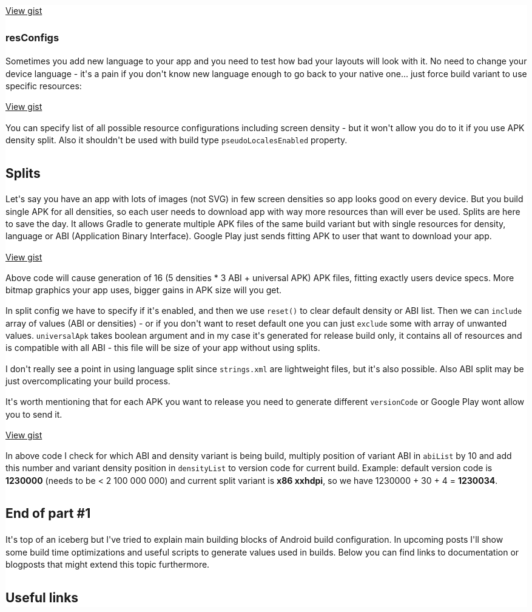 [View gist](https://gist.github.com/asvid/4b30b3b0f32e444229de650394dd5b3b)

### resConfigs
Sometimes you add new language to your app and you need to test how bad your layouts will look with it. No need to change your device language - it's a pain if you don't know new language enough to go back to your native one... just force build variant to use specific resources:

[View gist](https://gist.github.com/asvid/0bdf3e0ffb2fe3f28eb8aaeff5fe7ea4)

You can specify list of all possible resource configurations including screen density - but it won't allow you do to it if you use APK density split.
Also it shouldn't be used with build type `pseudoLocalesEnabled` property.

## Splits
Let's say you have an app with lots of images (not SVG) in few screen densities so app looks good on every device. But you build single APK for all densities, so each user needs to download app with way more resources than will ever be used. Splits are here to save the day. It allows Gradle to generate multiple APK files of the same build variant but with single resources for density, language or ABI (Application Binary Interface). Google Play just sends fitting APK to user that want to download your app.

[View gist](https://gist.github.com/asvid/ea7a74124edf1c3881e6475f0a683bb3)

Above code will cause generation of 16 (5 densities * 3 ABI + universal APK) APK files, fitting exactly users device specs. More bitmap graphics your app uses, bigger gains in APK size will you get.

In split config we have to specify if it's enabled, and then we use `reset()` to clear default density or ABI list. Then we can `include` array of values (ABI or densities) - or if you don't want to reset default one you can just `exclude` some with array of unwanted values. `universalApk` takes boolean argument and in my case it's generated for release build only, it contains all of resources and is compatible with all ABI - this file will be size of your app without using splits.

I don't really see a point in using language split since `strings.xml` are lightweight files, but it's also possible. Also ABI split may be just overcomplicating your build process.

It's worth mentioning that for each APK you want to release you need to generate different `versionCode` or Google Play wont allow you to send it.

[View gist](https://gist.github.com/asvid/a0120bc0cf1e02a1a8ac4aba67714a60)

In above code I check for which ABI and density variant is being build, multiply position of variant ABI in `abiList` by 10 and add this number and variant density position in `densityList` to version code for current build. Example: default version code is **1230000** (needs to be < 2 100 000 000) and current split variant is **x86 xxhdpi**, so we have 1230000 + 30 + 4 = **1230034**.

## End of part #1
It's top of an iceberg but I've tried to explain main building blocks of Android build configuration. In upcoming posts I'll show some build time optimizations and useful scripts to generate values used in builds. Below you can find links to documentation or blogposts that might extend this topic furthermore.

## Useful links
